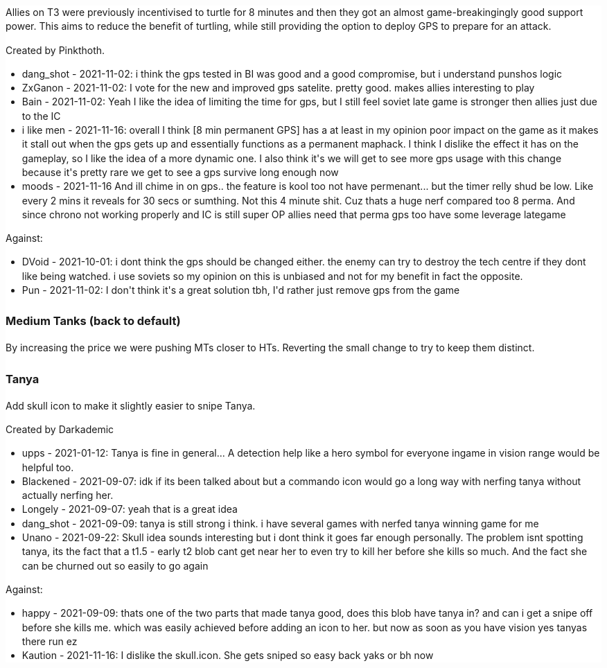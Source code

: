 Allies on T3 were previously incentivised to turtle for 8 minutes and then they got an almost game-breakingingly good support power. This aims to reduce the benefit of turtling, while still providing the option to deploy GPS to prepare for an attack.

Created by Pinkthoth.

* dang_shot - 2021-11-02: i think the gps tested in BI was good and a good compromise, but i understand punshos logic
* ZxGanon - 2021-11-02: I vote for the new and improved gps satelite. pretty good. makes allies interesting to play
* Bain - 2021-11-02: Yeah I like the idea of limiting the time for gps, but I still feel soviet late game is stronger then allies just due to the IC
* i like men - 2021-11-16: overall I think \[8 min permanent GPS\] has a at least in my opinion poor impact on the game as it makes it stall out when the gps gets up and essentially functions as a permanent maphack. I think I dislike the effect it has on the gameplay, so I like the idea of a more dynamic one. I also think it's we will get to see more gps usage with this change because it's pretty rare we get to see a gps survive long enough now
* moods - 2021-11-16 And ill chime in on gps.. the feature is kool too not have permenant... but the timer relly shud be low. Like every 2 mins it reveals for 30 secs or sumthing. Not this 4 minute shit. Cuz thats a huge nerf compared too 8 perma. And since chrono not working properly and IC is still super OP allies need that perma gps too have some leverage lategame

Against:

* DVoid - 2021-10-01: i dont think the gps should be changed either. the enemy can try to destroy the tech centre if they dont like being watched. i use soviets so my opinion on this is unbiased and not for my benefit in fact the opposite.
* Pun - 2021-11-02: I don't think it's a great solution tbh, I'd rather just remove gps from the game

### Medium Tanks (back to default)

By increasing the price we were pushing MTs closer to HTs. Reverting the small change to try to keep them distinct.

### Tanya

Add skull icon to make it slightly easier to snipe Tanya.

Created by Darkademic

* upps - 2021-01-12: Tanya is fine in general... A detection help like a hero symbol for everyone ingame in vision range would be helpful too.
* Blackened - 2021-09-07: idk if its been talked about but a commando icon would go a long way with nerfing tanya without actually nerfing her.
* Longely - 2021-09-07: yeah that is a great idea
* dang_shot - 2021-09-09: tanya is still strong i think. i have several games with nerfed tanya winning game for me
* Unano - 2021-09-22: Skull idea sounds interesting but i dont think it goes far enough personally. The problem isnt spotting tanya, its the fact that a t1.5 - early t2 blob cant get near her to even try to kill her before she kills so much. And the fact she can be churned out so easily to go again

Against:

* happy - 2021-09-09: thats one of the two parts that made tanya good, does this blob have tanya in? and can i get a snipe off before she kills me. which was easily achieved before adding an icon to her. but now as soon as you have vision yes tanyas there run ez
* Kaution - 2021-11-16: I dislike the skull.icon. She gets sniped so easy back yaks or bh now
